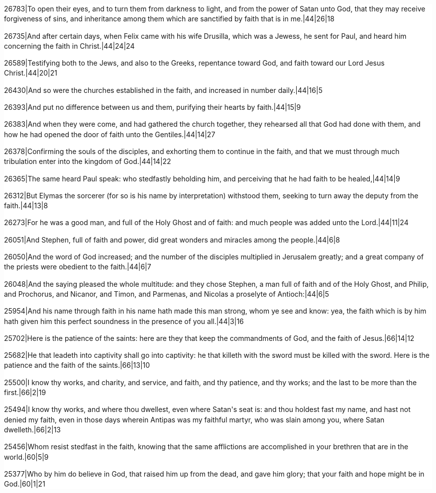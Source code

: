 26783|To open their eyes, and to turn them from darkness to light, and from the power of Satan unto God, that they may receive forgiveness of sins, and inheritance among them which are sanctified by faith that is in me.|44|26|18

26735|And after certain days, when Felix came with his wife Drusilla, which was a Jewess, he sent for Paul, and heard him concerning the faith in Christ.|44|24|24

26589|Testifying both to the Jews, and also to the Greeks, repentance toward God, and faith toward our Lord Jesus Christ.|44|20|21

26430|And so were the churches established in the faith, and increased in number daily.|44|16|5

26393|And put no difference between us and them, purifying their hearts by faith.|44|15|9

26383|And when they were come, and had gathered the church together, they rehearsed all that God had done with them, and how he had opened the door of faith unto the Gentiles.|44|14|27

26378|Confirming the souls of the disciples, and exhorting them to continue in the faith, and that we must through much tribulation enter into the kingdom of God.|44|14|22

26365|The same heard Paul speak: who stedfastly beholding him, and perceiving that he had faith to be healed,|44|14|9

26312|But Elymas the sorcerer (for so is his name by interpretation) withstood them, seeking to turn away the deputy from the faith.|44|13|8

26273|For he was a good man, and full of the Holy Ghost and of faith: and much people was added unto the Lord.|44|11|24

26051|And Stephen, full of faith and power, did great wonders and miracles among the people.|44|6|8

26050|And the word of God increased; and the number of the disciples multiplied in Jerusalem greatly; and a great company of the priests were obedient to the faith.|44|6|7

26048|And the saying pleased the whole multitude: and they chose Stephen, a man full of faith and of the Holy Ghost, and Philip, and Prochorus, and Nicanor, and Timon, and Parmenas, and Nicolas a proselyte of Antioch:|44|6|5

25954|And his name through faith in his name hath made this man strong, whom ye see and know: yea, the faith which is by him hath given him this perfect soundness in the presence of you all.|44|3|16

25702|Here is the patience of the saints: here are they that keep the commandments of God, and the faith of Jesus.|66|14|12

25682|He that leadeth into captivity shall go into captivity: he that killeth with the sword must be killed with the sword. Here is the patience and the faith of the saints.|66|13|10

25500|I know thy works, and charity, and service, and faith, and thy patience, and thy works; and the last to be more than the first.|66|2|19

25494|I know thy works, and where thou dwellest, even where Satan's seat is: and thou holdest fast my name, and hast not denied my faith, even in those days wherein Antipas was my faithful martyr, who was slain among you, where Satan dwelleth.|66|2|13

25456|Whom resist stedfast in the faith, knowing that the same afflictions are accomplished in your brethren that are in the world.|60|5|9

25377|Who by him do believe in God, that raised him up from the dead, and gave him glory; that your faith and hope might be in God.|60|1|21

